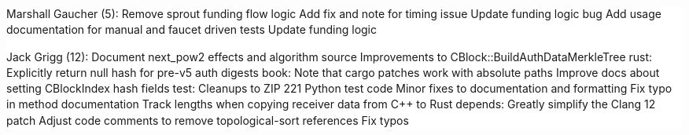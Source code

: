 Marshall Gaucher (5):
      Remove sprout funding flow logic
      Add fix and note for timing issue
      Update funding logic bug
      Add usage documentation for manual and faucet driven tests
      Update funding logic

Jack Grigg (12):
      Document next_pow2 effects and algorithm source
      Improvements to CBlock::BuildAuthDataMerkleTree
      rust: Explicitly return null hash for pre-v5 auth digests
      book: Note that cargo patches work with absolute paths
      Improve docs about setting CBlockIndex hash fields
      test: Cleanups to ZIP 221 Python test code
      Minor fixes to documentation and formatting
      Fix typo in method documentation
      Track lengths when copying receiver data from C++ to Rust
      depends: Greatly simplify the Clang 12 patch
      Adjust code comments to remove topological-sort references
      Fix typos

